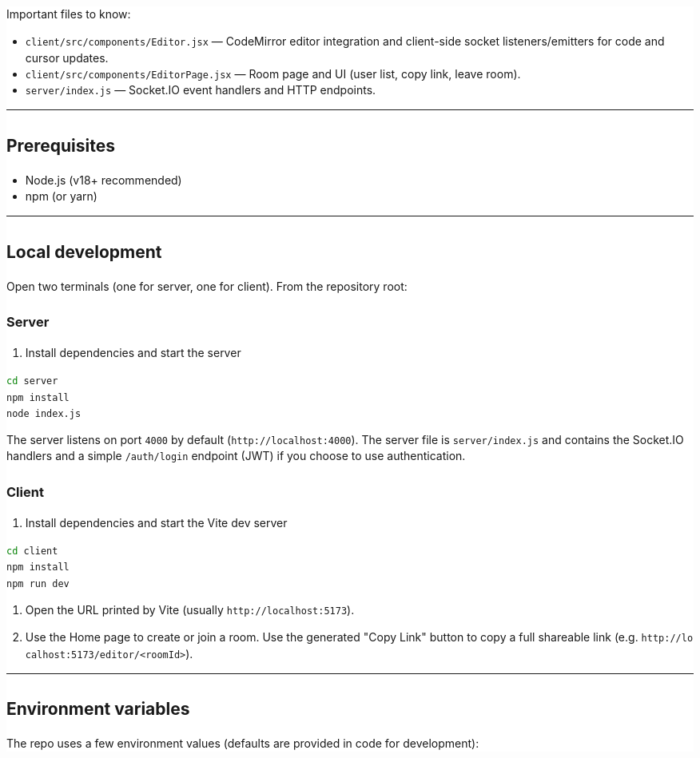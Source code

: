 Important files to know:

- `client/src/components/Editor.jsx` — CodeMirror editor integration and client-side socket listeners/emitters for code and cursor updates.
- `client/src/components/EditorPage.jsx` — Room page and UI (user list, copy link, leave room).
- `server/index.js` — Socket.IO event handlers and HTTP endpoints.

---

## Prerequisites

- Node.js (v18+ recommended)
- npm (or yarn)



---

## Local development

Open two terminals (one for server, one for client). From the repository root:

### Server

1. Install dependencies and start the server

```bash
cd server
npm install
node index.js
```

The server listens on port `4000` by default (`http://localhost:4000`). The server file is `server/index.js` and contains the Socket.IO handlers and a simple `/auth/login` endpoint (JWT) if you choose to use authentication.

### Client

1. Install dependencies and start the Vite dev server

```bash
cd client
npm install
npm run dev
```

1. Open the URL printed by Vite (usually `http://localhost:5173`).

1. Use the Home page to create or join a room. Use the generated "Copy Link" button to copy a full shareable link (e.g. `http://localhost:5173/editor/<roomId>`).

---

## Environment variables

The repo uses a few environment values (defaults are provided in code for development):
